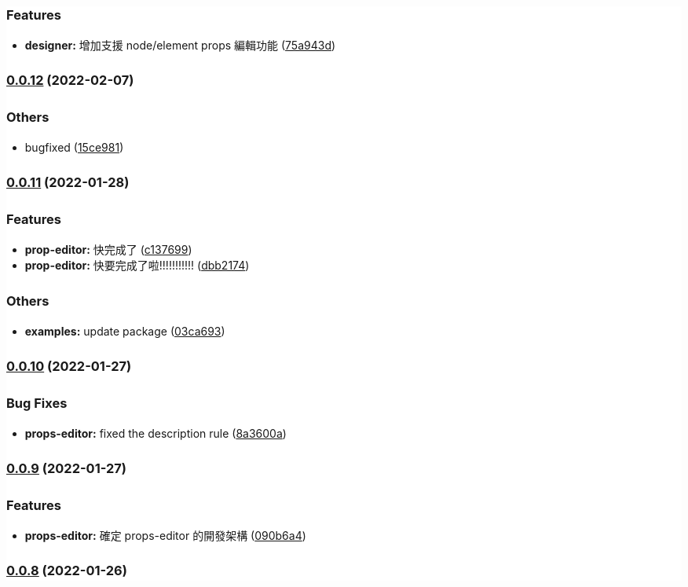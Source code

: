
### Features

* **designer:** 增加支援 node/element props 編輯功能 ([75a943d](https://git.gorilla-technology.com/gorilla/f2e/gui-gis/commit/75a943dba4d3161bea93529f1a5d05b2d169f430))

### [0.0.12](https://git.gorilla-technology.com/gorilla/f2e/gui-gis/compare/v0.0.11...v0.0.12) (2022-02-07)


### Others

* bugfixed ([15ce981](https://git.gorilla-technology.com/gorilla/f2e/gui-gis/commit/15ce981b5a3ab13b8db2a89deffe9ad21da60284))

### [0.0.11](https://git.gorilla-technology.com/gorilla/f2e/gui-gis/compare/v0.0.10...v0.0.11) (2022-01-28)


### Features

* **prop-editor:** 快完成了 ([c137699](https://git.gorilla-technology.com/gorilla/f2e/gui-gis/commit/c137699fa7c2f784ead84b1b27fb3ca5bbfd4d46))
* **prop-editor:** 快要完成了啦!!!!!!!!!!! ([dbb2174](https://git.gorilla-technology.com/gorilla/f2e/gui-gis/commit/dbb2174888ffb19ddeb72781f193f8ee55794d4b))


### Others

* **examples:** update package ([03ca693](https://git.gorilla-technology.com/gorilla/f2e/gui-gis/commit/03ca693423a4c68787af520c5a88d493e296355b))

### [0.0.10](https://git.gorilla-technology.com/gorilla/f2e/gui-gis/compare/v0.0.9...v0.0.10) (2022-01-27)


### Bug Fixes

* **props-editor:** fixed the description rule ([8a3600a](https://git.gorilla-technology.com/gorilla/f2e/gui-gis/commit/8a3600a8389ac580f8fa3f373215acbfce3a896c))

### [0.0.9](https://git.gorilla-technology.com/gorilla/f2e/gui-gis/compare/v0.0.8...v0.0.9) (2022-01-27)


### Features

* **props-editor:** 確定 props-editor 的開發架構 ([090b6a4](https://git.gorilla-technology.com/gorilla/f2e/gui-gis/commit/090b6a410482912ba600cbadb5cfb8b9698522dc))

### [0.0.8](https://git.gorilla-technology.com/gorilla/f2e/gui-gis/compare/v0.0.7...v0.0.8) (2022-01-26)

